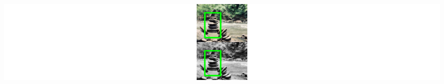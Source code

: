 <td style="width: 20%; vertical-align: bottom">
<img src="https://raw.githubusercontent.com/datature/discolight/master/doc/images/GrayScale-input-bboxes.jpg" width="100px" height="75px" style="display: block; width: 100%"/>
</td>

<td style="width: 20%; vertical-align: bottom">
<img src="https://raw.githubusercontent.com/datature/discolight/master/doc/images/GrayScale-bboxes.jpg" width="100px" height="75px" style="display: block; width: 100%"/>
</td>
